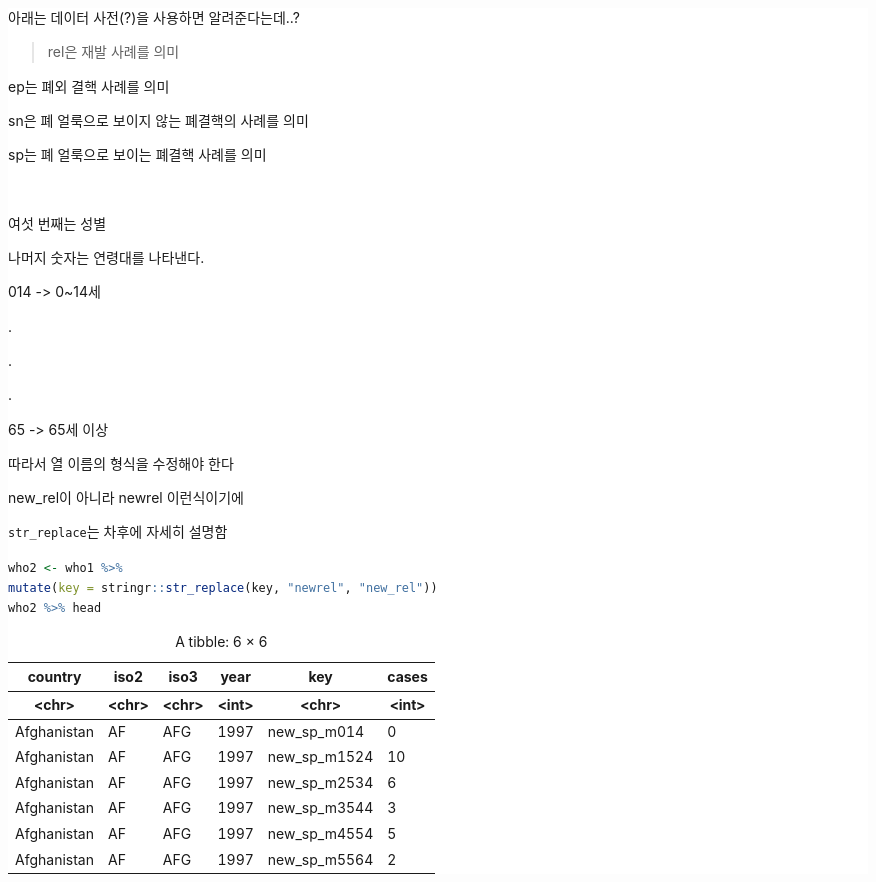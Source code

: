 </table>


아래는 데이터 사전(?)을 사용하면 알려준다는데..?


> rel은 재발 사례를 의미<br>

ep는 폐외 결핵 사례를 의미<br>

sn은 폐 얼룩으로 보이지 않는 폐결핵의 사례를 의미<br>

sp는 폐 얼룩으로 보이는 폐결핵 사례를 의미<br>

<br>

여섯 번째는 성별<br>

나머지 숫자는 연령대를 나타낸다.<br>

014 -> 0~14세<br>

.<br>

.<br>

.<br>

65 -> 65세 이상


따라서 열 이름의 형식을 수정해야 한다<br>

new_rel이 아니라 newrel 이런식이기에<br>

`str_replace`는 차후에 자세히 설명함



```R
who2 <- who1 %>%
mutate(key = stringr::str_replace(key, "newrel", "new_rel"))
who2 %>% head
```

<table class="dataframe">
<caption>A tibble: 6 × 6</caption>
<thead>
	<tr><th scope=col>country</th><th scope=col>iso2</th><th scope=col>iso3</th><th scope=col>year</th><th scope=col>key</th><th scope=col>cases</th></tr>
	<tr><th scope=col>&lt;chr&gt;</th><th scope=col>&lt;chr&gt;</th><th scope=col>&lt;chr&gt;</th><th scope=col>&lt;int&gt;</th><th scope=col>&lt;chr&gt;</th><th scope=col>&lt;int&gt;</th></tr>
</thead>
<tbody>
	<tr><td>Afghanistan</td><td>AF</td><td>AFG</td><td>1997</td><td>new_sp_m014 </td><td> 0</td></tr>
	<tr><td>Afghanistan</td><td>AF</td><td>AFG</td><td>1997</td><td>new_sp_m1524</td><td>10</td></tr>
	<tr><td>Afghanistan</td><td>AF</td><td>AFG</td><td>1997</td><td>new_sp_m2534</td><td> 6</td></tr>
	<tr><td>Afghanistan</td><td>AF</td><td>AFG</td><td>1997</td><td>new_sp_m3544</td><td> 3</td></tr>
	<tr><td>Afghanistan</td><td>AF</td><td>AFG</td><td>1997</td><td>new_sp_m4554</td><td> 5</td></tr>
	<tr><td>Afghanistan</td><td>AF</td><td>AFG</td><td>1997</td><td>new_sp_m5564</td><td> 2</td></tr>
</tbody>
</table>
